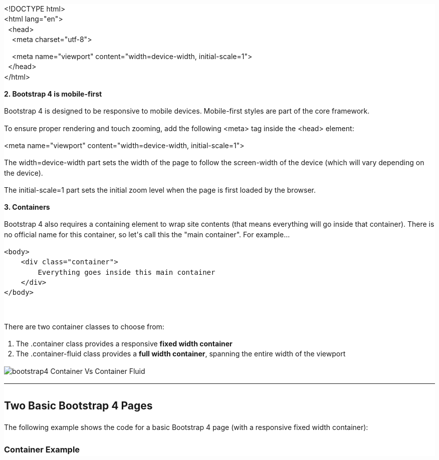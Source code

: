 <span class="tagnamecolor"><span class="tagcolor">&lt;</span>!DOCTYPE<span class="attributecolor"> html</span><span class="tagcolor">&gt;</span></span><br><span class="tagnamecolor"><span class="tagcolor">&lt;</span>html<span class="attributecolor"> lang<span class="attributevaluecolor">="en"</span></span><span class="tagcolor">&gt;</span></span><br>  <span class="tagnamecolor"><span class="tagcolor">&lt;</span>head<span class="tagcolor">&gt;</span></span><br>    <span class="tagnamecolor"><span class="tagcolor">&lt;</span>meta<span class="attributecolor"> charset<span class="attributevaluecolor">="utf-8"</span></span><span class="tagcolor">&gt;</span></span>
</div>
<div class="w3-code notranslate htmlHigh">    <span class="tagnamecolor"><span class="tagcolor">&lt;</span>meta<span class="attributecolor"> name<span class="attributevaluecolor">="viewport"</span> content<span class="attributevaluecolor">="width=device-width, initial-scale=1"</span></span><span class="tagcolor">&gt;</span></span><br>  <span class="tagnamecolor"><span class="tagcolor">&lt;</span>/head<span class="tagcolor">&gt;</span></span><br><span class="tagnamecolor"><span class="tagcolor">&lt;</span>/html<span class="tagcolor">&gt;</span></span>
</div>
</div>
<p><strong>2. Bootstrap 4 is mobile-first</strong></p>
<p>Bootstrap 4 is designed to be responsive to mobile devices. Mobile-first styles are part of the core framework.</p>
<p>To ensure proper rendering and touch zooming, add the following &lt;meta&gt; tag inside the &lt;head&gt; element:</p>
<div class="w3-example">
<div class="w3-code notranslate htmlHigh"><span class="tagnamecolor"><span class="tagcolor">&lt;</span>meta<span class="attributecolor"> name<span class="attributevaluecolor">="viewport"</span> content<span class="attributevaluecolor">="width=device-width, initial-scale=1"</span></span><span class="tagcolor">&gt;</span></span></div>
</div>
<p>The width=device-width part sets the width of the page to follow the screen-width of the device (which will vary depending on the device).</p>
<p>The initial-scale=1 part sets the initial zoom level when the page is first loaded by the browser.</p>
<p><strong>3. Containers</strong></p>
<p>Bootstrap 4 also requires a containing element to wrap site contents (that means everything will go inside that container). There is no official name for this container, so let's call this the "main container". For example...</p>
<pre>&lt;body&gt;
    &lt;div class="container"&gt;
        Everything goes inside this main container
    &lt;/div&gt;
&lt;/body&gt;</pre>
<p> </p>
<p><span >There are two container classes to choose from:</span></p>
<ol>
<li><span >The .container class provides a responsive <strong>fixed width container</strong></span></li>
<li><span >The .container-fluid class provides a <strong>full width container</strong>, spanning the entire width of the viewport</span></li>
</ol>
<div class="w3-row-padding">
<div class="w3-half">
<div class="w3-padding-16">
<div class="w3-center w3-display-container"><img src="/wd/bootstrap/images/bootstrap4ContainerVsContainerFluid.png" alt="bootstrap4 Container Vs Container Fluid" width="1968" data-api-endpoint="https://hilliard.instructure.com/api/v1/courses/31582/files/10549841" data-api-returntype="File"></div>
</div>
</div>
</div>
<hr>
<h2>Two Basic Bootstrap 4 Pages</h2>
<p>The following example shows the code for a basic Bootstrap 4 page (with a responsive fixed width container):</p>
<div class="w3-example">
<h3>Container Example</h3>
<div class="w3-code notranslate htmlHigh">